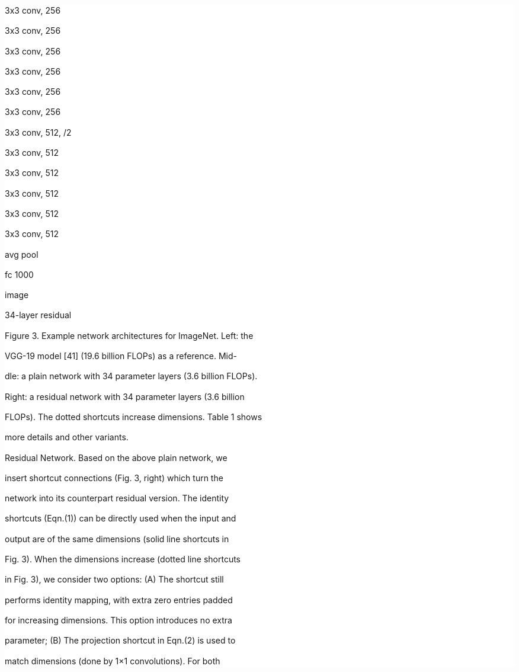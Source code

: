 3x3 conv, 256

3x3 conv, 256

3x3 conv, 256

3x3 conv, 256

3x3 conv, 256

3x3 conv, 256

3x3 conv, 512, /2

3x3 conv, 512

3x3 conv, 512

3x3 conv, 512

3x3 conv, 512

3x3 conv, 512

avg pool

fc 1000

image

34-layer residual

Figure 3. Example network architectures for ImageNet. Left: the

VGG-19 model [41] (19.6 billion FLOPs) as a reference. Mid-

dle: a plain network with 34 parameter layers (3.6 billion FLOPs).

Right: a residual network with 34 parameter layers (3.6 billion

FLOPs). The dotted shortcuts increase dimensions. Table 1 shows

more details and other variants.

Residual Network. Based on the above plain network, we

insert shortcut connections (Fig. 3, right) which turn the

network into its counterpart residual version. The identity

shortcuts (Eqn.(1)) can be directly used when the input and

output are of the same dimensions (solid line shortcuts in

Fig. 3). When the dimensions increase (dotted line shortcuts

in Fig. 3), we consider two options: (A) The shortcut still

performs identity mapping, with extra zero entries padded

for increasing dimensions. This option introduces no extra

parameter; (B) The projection shortcut in Eqn.(2) is used to

match dimensions (done by 1×1 convolutions). For both
